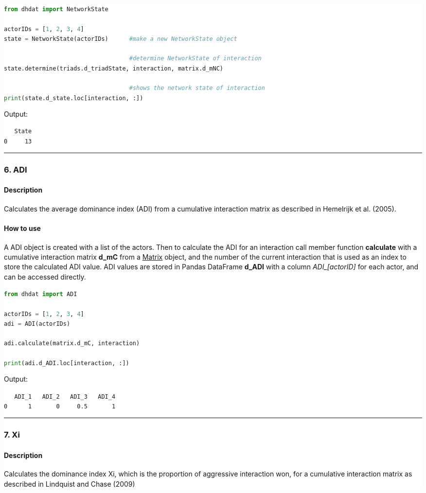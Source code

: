 ```python
from dhdat import NetworkState

actorIDs = [1, 2, 3, 4]
state = NetworkState(actorIDs)      #make a new NetworkState object

                                    #determine NetworkState of interaction
state.determine(triads.d_triadState, interaction, matrix.d_mNC)

                                    #shows the network state of interaction
print(state.d_state.loc[interaction, :])
```

Output:
```
   State
0     13
```


-----------------------
### 6. ADI
#### Description
Calculates the average dominance index (ADI) from a cumulative interaction matrix as described in Hemelrijk et al. (2005).

#### How to use
A ADI object is created with a list of the actors.
Then to calculate the ADI for an interaction call member function **calculate** with a cumulative interaction matrix **d_mC** from a [Matrix](#1-matrix) object, and the number of the current interaction that is used as an index to store the calculated ADI value.
ADI values are stored in Pandas DataFrame **d_ADI** with a column *ADI_[actorID]* for each actor, and can be accessed directly.

```python
from dhdat import ADI

actorIDs = [1, 2, 3, 4]
adi = ADI(actorIDs)

adi.calculate(matrix.d_mC, interaction)

print(adi.d_ADI.loc[interaction, :])
```

Output:
```
   ADI_1   ADI_2   ADI_3   ADI_4
0      1	   0	 0.5	   1

```

-----------------------
### 7. Xi
#### Description
Calculates the dominance index Xi, which is the proportion of aggressive
interaction won, for a cumulative interaction matrix as described in Lindquist
and Chase (2009)
